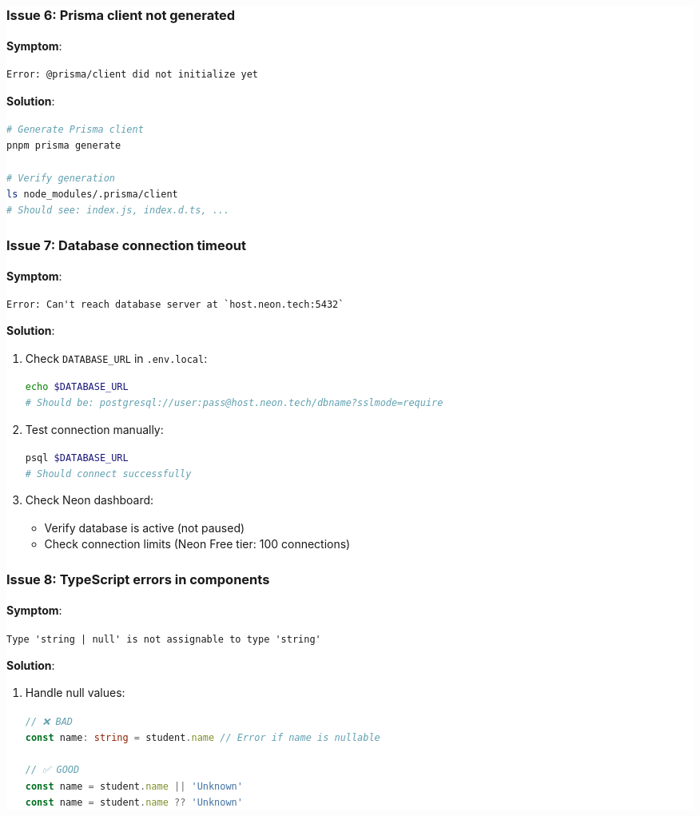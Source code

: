 ### Issue 6: Prisma client not generated

**Symptom**:
```
Error: @prisma/client did not initialize yet
```

**Solution**:
```bash
# Generate Prisma client
pnpm prisma generate

# Verify generation
ls node_modules/.prisma/client
# Should see: index.js, index.d.ts, ...
```

### Issue 7: Database connection timeout

**Symptom**:
```
Error: Can't reach database server at `host.neon.tech:5432`
```

**Solution**:

1. Check `DATABASE_URL` in `.env.local`:
   ```bash
   echo $DATABASE_URL
   # Should be: postgresql://user:pass@host.neon.tech/dbname?sslmode=require
   ```

2. Test connection manually:
   ```bash
   psql $DATABASE_URL
   # Should connect successfully
   ```

3. Check Neon dashboard:
   - Verify database is active (not paused)
   - Check connection limits (Neon Free tier: 100 connections)

### Issue 8: TypeScript errors in components

**Symptom**:
```
Type 'string | null' is not assignable to type 'string'
```

**Solution**:

1. Handle null values:
   ```typescript
   // ❌ BAD
   const name: string = student.name // Error if name is nullable

   // ✅ GOOD
   const name = student.name || 'Unknown'
   const name = student.name ?? 'Unknown'
   ```
